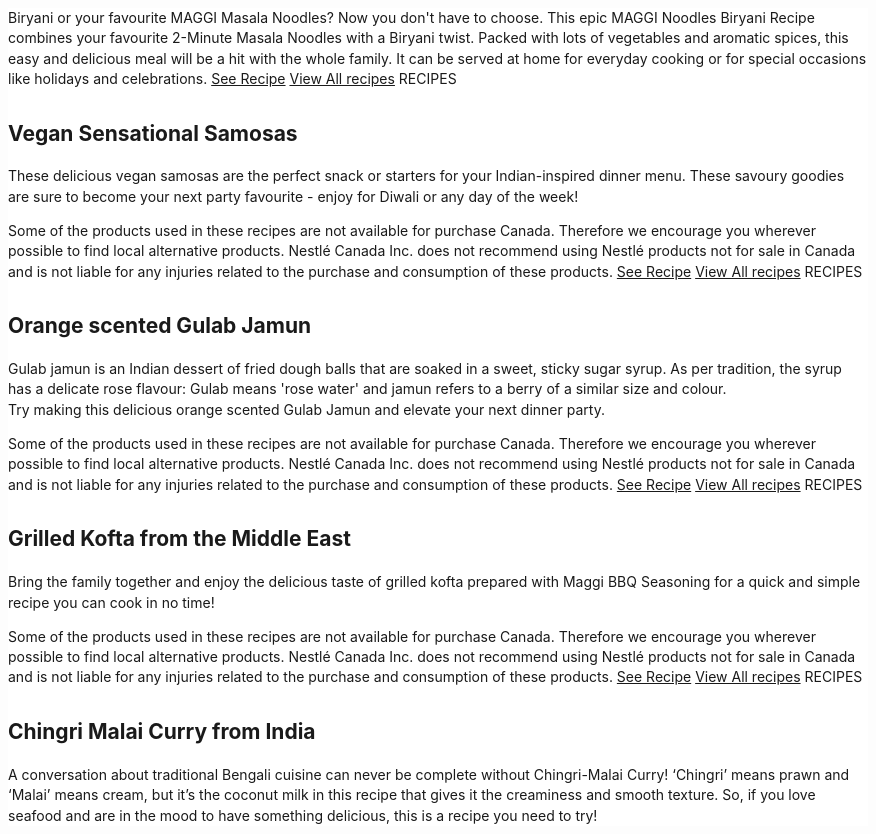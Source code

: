 Biryani or your favourite MAGGI Masala Noodles? Now you don't have to choose. This epic MAGGI Noodles Biryani Recipe combines your favourite 2-Minute Masala Noodles with a Biryani twist. Packed with lots of vegetables and aromatic spices, this easy and delicious meal will be a hit with the whole family. It can be served at home for everyday cooking or for special occasions like holidays and celebrations.
[See Recipe](https://www.madewithnestle.ca/recipe/maggi-biryani-noodles-recipe "MAGGI Biryani Noodles Recipe") [View All recipes](https://www.madewithnestle.ca/recipes "see all recipes")
RECIPES
##  Vegan Sensational Samosas 
These delicious vegan samosas are the perfect snack or starters for your Indian-inspired dinner menu. These savoury goodies are sure to become your next party favourite - enjoy for Diwali or any day of the week!  
  
Some of the products used in these recipes are not available for purchase Canada. Therefore we encourage you wherever possible to find local alternative products. Nestlé Canada Inc. does not recommend using Nestlé products not for sale in Canada and is not liable for any injuries related to the purchase and consumption of these products.
[See Recipe](https://www.madewithnestle.ca/recipe/vegan-sensational-samosas "Vegan Sensational Samosas") [View All recipes](https://www.madewithnestle.ca/recipes "see all recipes")
RECIPES
##  Orange scented Gulab Jamun 
Gulab jamun is an Indian dessert of fried dough balls that are soaked in a sweet, sticky sugar syrup. As per tradition, the syrup has a delicate rose flavour: Gulab means 'rose water' and jamun refers to a berry of a similar size and colour.  
Try making this delicious orange scented Gulab Jamun and elevate your next dinner party.  
  
Some of the products used in these recipes are not available for purchase Canada. Therefore we encourage you wherever possible to find local alternative products. Nestlé Canada Inc. does not recommend using Nestlé products not for sale in Canada and is not liable for any injuries related to the purchase and consumption of these products.
[See Recipe](https://www.madewithnestle.ca/recipe/orange-scented-gulab-jamun "Orange scented Gulab Jamun") [View All recipes](https://www.madewithnestle.ca/recipes "see all recipes")
RECIPES
##  Grilled Kofta from the Middle East 
Bring the family together and enjoy the delicious taste of grilled kofta prepared with Maggi BBQ Seasoning for a quick and simple recipe you can cook in no time!  
  
Some of the products used in these recipes are not available for purchase Canada. Therefore we encourage you wherever possible to find local alternative products. Nestlé Canada Inc. does not recommend using Nestlé products not for sale in Canada and is not liable for any injuries related to the purchase and consumption of these products.
[See Recipe](https://www.madewithnestle.ca/recipe/grilled-kofta-middle-east "Grilled Kofta from the Middle East") [View All recipes](https://www.madewithnestle.ca/recipes "see all recipes")
RECIPES
##  Chingri Malai Curry from India 
A conversation about traditional Bengali cuisine can never be complete without Chingri-Malai Curry! ‘Chingri’ means prawn and ‘Malai’ means cream, but it’s the coconut milk in this recipe that gives it the creaminess and smooth texture. So, if you love seafood and are in the mood to have something delicious, this is a recipe you need to try!  
  